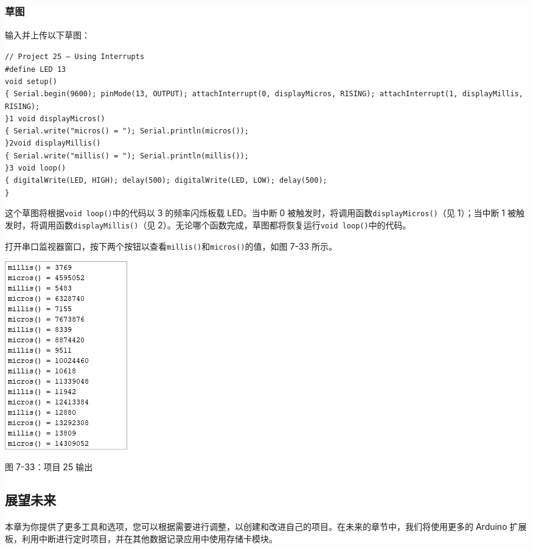 ### 草图

输入并上传以下草图：

```
// Project 25 – Using Interrupts
#define LED 13
void setup()
{ Serial.begin(9600); pinMode(13, OUTPUT); attachInterrupt(0, displayMicros, RISING); attachInterrupt(1, displayMillis, RISING); 
}1 void displayMicros()
{ Serial.write("micros() = "); Serial.println(micros());
}2void displayMillis()
{ Serial.write("millis() = "); Serial.println(millis());
}3 void loop()
{ digitalWrite(LED, HIGH); delay(500); digitalWrite(LED, LOW); delay(500);
}
```

这个草图将根据`void loop()`中的代码以 3 的频率闪烁板载 LED。当中断 0 被触发时，将调用函数`displayMicros()`（见 1）；当中断 1 被触发时，将调用函数`displayMillis()`（见 2）。无论哪个函数完成，草图都将恢复运行`void loop()`中的代码。

打开串口监视器窗口，按下两个按钮以查看`millis()`和`micros()`的值，如图 7-33 所示。

![f07033](img/f07033.png)

图 7-33：项目 25 输出

## 展望未来

本章为你提供了更多工具和选项，您可以根据需要进行调整，以创建和改进自己的项目。在未来的章节中，我们将使用更多的 Arduino 扩展板，利用中断进行定时项目，并在其他数据记录应用中使用存储卡模块。
